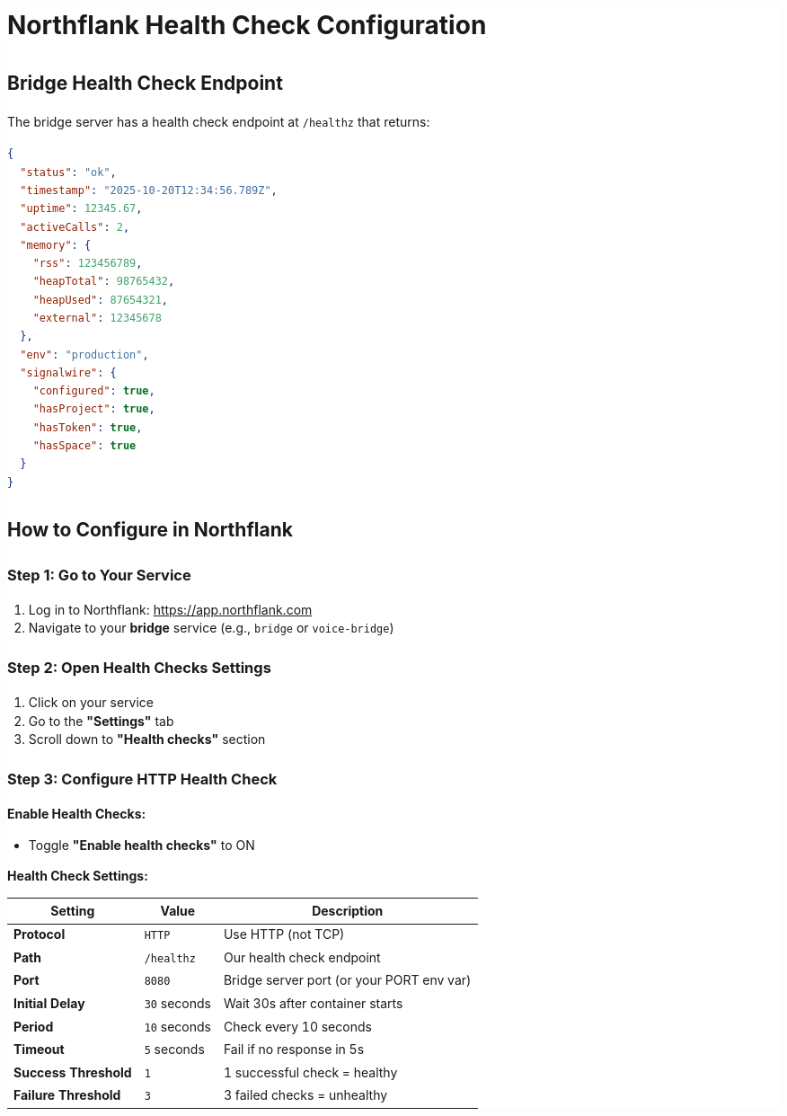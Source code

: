 # Northflank Health Check Configuration

## Bridge Health Check Endpoint

The bridge server has a health check endpoint at `/healthz` that returns:

```json
{
  "status": "ok",
  "timestamp": "2025-10-20T12:34:56.789Z",
  "uptime": 12345.67,
  "activeCalls": 2,
  "memory": {
    "rss": 123456789,
    "heapTotal": 98765432,
    "heapUsed": 87654321,
    "external": 12345678
  },
  "env": "production",
  "signalwire": {
    "configured": true,
    "hasProject": true,
    "hasToken": true,
    "hasSpace": true
  }
}
```

## How to Configure in Northflank

### **Step 1: Go to Your Service**
1. Log in to Northflank: https://app.northflank.com
2. Navigate to your **bridge** service (e.g., `bridge` or `voice-bridge`)

### **Step 2: Open Health Checks Settings**
1. Click on your service
2. Go to the **"Settings"** tab
3. Scroll down to **"Health checks"** section

### **Step 3: Configure HTTP Health Check**

**Enable Health Checks:**
- Toggle **"Enable health checks"** to ON

**Health Check Settings:**

| Setting | Value | Description |
|---------|-------|-------------|
| **Protocol** | `HTTP` | Use HTTP (not TCP) |
| **Path** | `/healthz` | Our health check endpoint |
| **Port** | `8080` | Bridge server port (or your PORT env var) |
| **Initial Delay** | `30` seconds | Wait 30s after container starts |
| **Period** | `10` seconds | Check every 10 seconds |
| **Timeout** | `5` seconds | Fail if no response in 5s |
| **Success Threshold** | `1` | 1 successful check = healthy |
| **Failure Threshold** | `3` | 3 failed checks = unhealthy |
